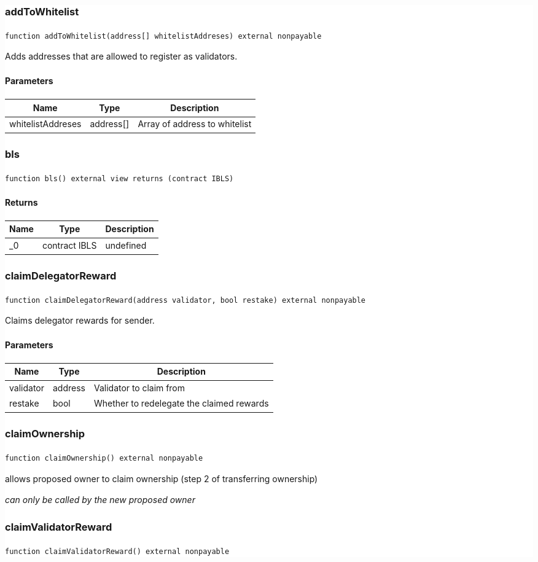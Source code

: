 ### addToWhitelist

```solidity
function addToWhitelist(address[] whitelistAddreses) external nonpayable
```

Adds addresses that are allowed to register as validators.

#### Parameters

| Name              | Type      | Description                   |
| ----------------- | --------- | ----------------------------- |
| whitelistAddreses | address[] | Array of address to whitelist |

### bls

```solidity
function bls() external view returns (contract IBLS)
```

#### Returns

| Name | Type          | Description |
| ---- | ------------- | ----------- |
| \_0  | contract IBLS | undefined   |

### claimDelegatorReward

```solidity
function claimDelegatorReward(address validator, bool restake) external nonpayable
```

Claims delegator rewards for sender.

#### Parameters

| Name      | Type    | Description                               |
| --------- | ------- | ----------------------------------------- |
| validator | address | Validator to claim from                   |
| restake   | bool    | Whether to redelegate the claimed rewards |

### claimOwnership

```solidity
function claimOwnership() external nonpayable
```

allows proposed owner to claim ownership (step 2 of transferring ownership)

_can only be called by the new proposed owner_

### claimValidatorReward

```solidity
function claimValidatorReward() external nonpayable
```
